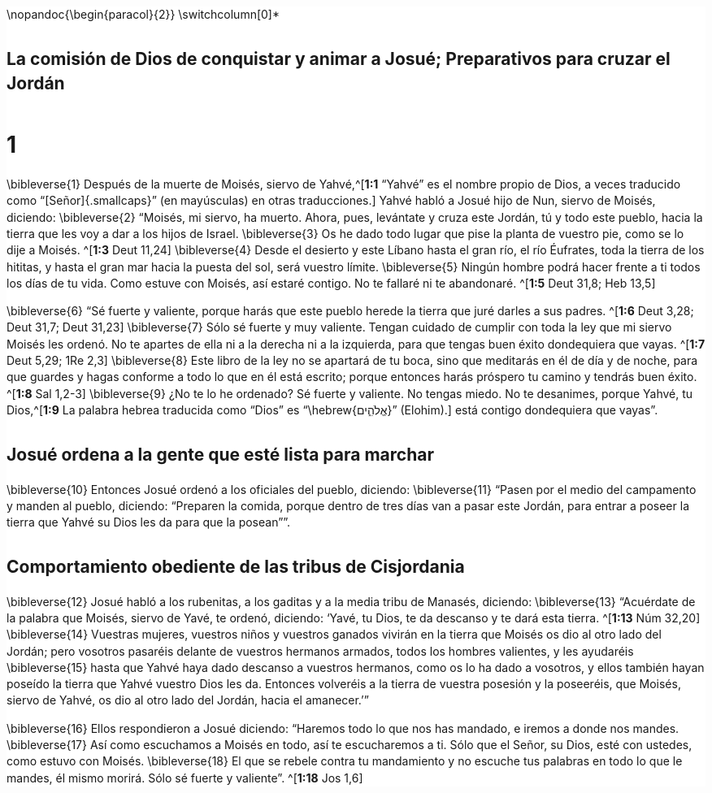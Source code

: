  \nopandoc{\begin{paracol}{2}}
\switchcolumn[0]*

## La comisión de Dios de conquistar y animar a Josué; Preparativos para cruzar el Jordán
# 1
\bibleverse{1} Después de la muerte de Moisés, siervo de Yahvé,^[**1:1** “Yahvé” es el nombre propio de Dios, a veces traducido como “[Señor]{.smallcaps}” (en mayúsculas) en otras traducciones.] Yahvé habló a Josué hijo de Nun, siervo de Moisés, diciendo: \bibleverse{2} “Moisés, mi siervo, ha muerto. Ahora, pues, levántate y cruza este Jordán, tú y todo este pueblo, hacia la tierra que les voy a dar a los hijos de Israel. \bibleverse{3} Os he dado todo lugar que pise la planta de vuestro pie, como se lo dije a Moisés. ^[**1:3** Deut 11,24] \bibleverse{4} Desde el desierto y este Líbano hasta el gran río, el río Éufrates, toda la tierra de los hititas, y hasta el gran mar hacia la puesta del sol, será vuestro límite. \bibleverse{5} Ningún hombre podrá hacer frente a ti todos los días de tu vida. Como estuve con Moisés, así estaré contigo. No te fallaré ni te abandonaré. ^[**1:5** Deut 31,8; Heb 13,5]

\bibleverse{6} “Sé fuerte y valiente, porque harás que este pueblo herede la tierra que juré darles a sus padres. ^[**1:6** Deut 3,28; Deut 31,7; Deut 31,23] \bibleverse{7} Sólo sé fuerte y muy valiente. Tengan cuidado de cumplir con toda la ley que mi siervo Moisés les ordenó. No te apartes de ella ni a la derecha ni a la izquierda, para que tengas buen éxito dondequiera que vayas. ^[**1:7** Deut 5,29; 1Re 2,3] \bibleverse{8} Este libro de la ley no se apartará de tu boca, sino que meditarás en él de día y de noche, para que guardes y hagas conforme a todo lo que en él está escrito; porque entonces harás próspero tu camino y tendrás buen éxito. ^[**1:8** Sal 1,2-3] \bibleverse{9} ¿No te lo he ordenado? Sé fuerte y valiente. No tengas miedo. No te desanimes, porque Yahvé, tu Dios,^[**1:9** La palabra hebrea traducida como “Dios” es “\hebrew{אֱלֹהִ֑ים}” (Elohim).] está contigo dondequiera que vayas”.

## Josué ordena a la gente que esté lista para marchar
\bibleverse{10} Entonces Josué ordenó a los oficiales del pueblo, diciendo: \bibleverse{11} “Pasen por el medio del campamento y manden al pueblo, diciendo: “Preparen la comida, porque dentro de tres días van a pasar este Jordán, para entrar a poseer la tierra que Yahvé su Dios les da para que la posean””.

## Comportamiento obediente de las tribus de Cisjordania
\bibleverse{12} Josué habló a los rubenitas, a los gaditas y a la media tribu de Manasés, diciendo: \bibleverse{13} “Acuérdate de la palabra que Moisés, siervo de Yavé, te ordenó, diciendo: ‘Yavé, tu Dios, te da descanso y te dará esta tierra. ^[**1:13** Núm 32,20] \bibleverse{14} Vuestras mujeres, vuestros niños y vuestros ganados vivirán en la tierra que Moisés os dio al otro lado del Jordán; pero vosotros pasaréis delante de vuestros hermanos armados, todos los hombres valientes, y les ayudaréis \bibleverse{15} hasta que Yahvé haya dado descanso a vuestros hermanos, como os lo ha dado a vosotros, y ellos también hayan poseído la tierra que Yahvé vuestro Dios les da. Entonces volveréis a la tierra de vuestra posesión y la poseeréis, que Moisés, siervo de Yahvé, os dio al otro lado del Jordán, hacia el amanecer.’”

\bibleverse{16} Ellos respondieron a Josué diciendo: “Haremos todo lo que nos has mandado, e iremos a donde nos mandes. \bibleverse{17} Así como escuchamos a Moisés en todo, así te escucharemos a ti. Sólo que el Señor, su Dios, esté con ustedes, como estuvo con Moisés. \bibleverse{18} El que se rebele contra tu mandamiento y no escuche tus palabras en todo lo que le mandes, él mismo morirá. Sólo sé fuerte y valiente”. ^[**1:18** Jos 1,6]
